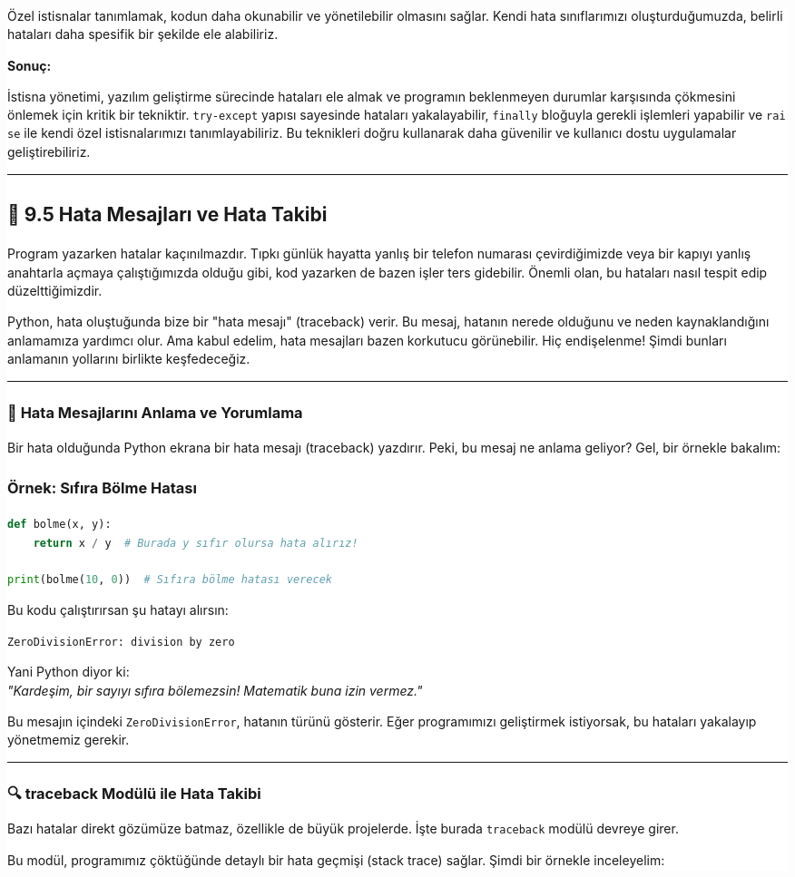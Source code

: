 Özel istisnalar tanımlamak, kodun daha okunabilir ve yönetilebilir olmasını sağlar. Kendi hata sınıflarımızı oluşturduğumuzda, belirli hataları daha spesifik bir şekilde ele alabiliriz.  

**Sonuç:**  

İstisna yönetimi, yazılım geliştirme sürecinde hataları ele almak ve programın beklenmeyen durumlar karşısında çökmesini önlemek için kritik bir tekniktir. `try-except` yapısı sayesinde hataları yakalayabilir, `finally` bloğuyla gerekli işlemleri yapabilir ve `raise` ile kendi özel istisnalarımızı tanımlayabiliriz. Bu teknikleri doğru kullanarak daha güvenilir ve kullanıcı dostu uygulamalar geliştirebiliriz.

---

## 🚨 9.5 Hata Mesajları ve Hata Takibi  

Program yazarken hatalar kaçınılmazdır. Tıpkı günlük hayatta yanlış bir telefon numarası çevirdiğimizde veya bir kapıyı yanlış anahtarla açmaya çalıştığımızda olduğu gibi, kod yazarken de bazen işler ters gidebilir. Önemli olan, bu hataları nasıl tespit edip düzelttiğimizdir.  

Python, hata oluştuğunda bize bir "hata mesajı" (traceback) verir. Bu mesaj, hatanın nerede olduğunu ve neden kaynaklandığını anlamamıza yardımcı olur. Ama kabul edelim, hata mesajları bazen korkutucu görünebilir. Hiç endişelenme! Şimdi bunları anlamanın yollarını birlikte keşfedeceğiz.  

---

### 🧐 **Hata Mesajlarını Anlama ve Yorumlama**  

Bir hata olduğunda Python ekrana bir hata mesajı (traceback) yazdırır. Peki, bu mesaj ne anlama geliyor? Gel, bir örnekle bakalım:  

### **Örnek: Sıfıra Bölme Hatası**  
```python
def bolme(x, y):
    return x / y  # Burada y sıfır olursa hata alırız!

print(bolme(10, 0))  # Sıfıra bölme hatası verecek
```
Bu kodu çalıştırırsan şu hatayı alırsın:  
```
ZeroDivisionError: division by zero
```
Yani Python diyor ki:  
_"Kardeşim, bir sayıyı sıfıra bölemezsin! Matematik buna izin vermez."_  

Bu mesajın içindeki `ZeroDivisionError`, hatanın türünü gösterir. Eğer programımızı geliştirmek istiyorsak, bu hataları yakalayıp yönetmemiz gerekir.  

---

### 🔍 **traceback Modülü ile Hata Takibi**  

Bazı hatalar direkt gözümüze batmaz, özellikle de büyük projelerde. İşte burada `traceback` modülü devreye girer.  

Bu modül, programımız çöktüğünde detaylı bir hata geçmişi (stack trace) sağlar. Şimdi bir örnekle inceleyelim:  
